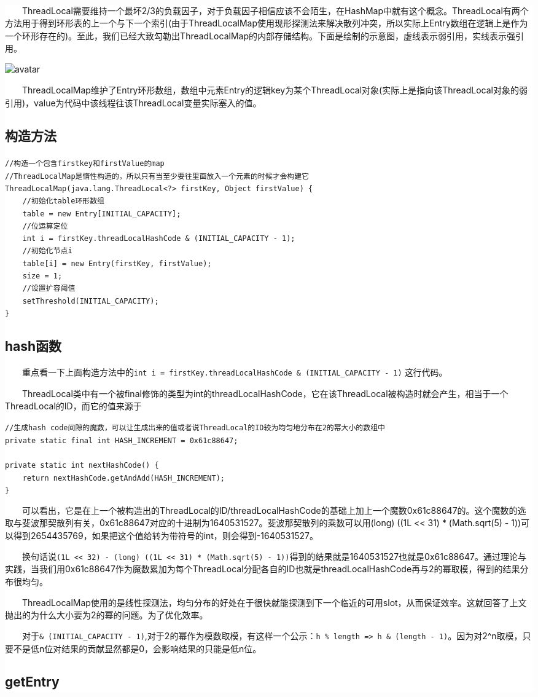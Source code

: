 &emsp;&emsp;ThreadLocal需要维持一个最坏2/3的负载因子，对于负载因子相信应该不会陌生，在HashMap中就有这个概念。ThreadLocal有两个方法用于得到环形表的上一个与下一个索引(由于ThreadLocalMap使用现形探测法来解决散列冲突，所以实际上Entry数组在逻辑上是作为一个环形存在的)。至此，我们已经大致勾勒出ThreadLocalMap的内部存储结构。下面是绘制的示意图，虚线表示弱引用，实线表示强引用。

![avatar](https://cdn.jsdelivr.net/gh/facedamon/markdownps2@master/juc/584724-20170501020337211-761293878.png)

&emsp;&emsp;ThreadLocalMap维护了Entry环形数组，数组中元素Entry的逻辑key为某个ThreadLocal对象(实际上是指向该ThreadLocal对象的弱引用)，value为代码中该线程往该ThreadLocal变量实际塞入的值。

## 构造方法

    //构造一个包含firstkey和firstValue的map
    //ThreadLocalMap是惰性构造的，所以只有当至少要往里面放入一个元素的时候才会构建它
    ThreadLocalMap(java.lang.ThreadLocal<?> firstKey, Object firstValue) {
        //初始化table环形数组
        table = new Entry[INITIAL_CAPACITY];
        //位运算定位
        int i = firstKey.threadLocalHashCode & (INITIAL_CAPACITY - 1);
        //初始化节点i
        table[i] = new Entry(firstKey, firstValue);
        size = 1;
        //设置扩容阈值
        setThreshold(INITIAL_CAPACITY);
    }

## hash函数

&emsp;&emsp;重点看一下上面构造方法中的`int i = firstKey.threadLocalHashCode & (INITIAL_CAPACITY - 1)` 这行代码。

&emsp;&emsp;ThreadLocal类中有一个被final修饰的类型为int的threadLocalHashCode，它在该ThreadLocal被构造时就会产生，相当于一个ThreadLocal的ID，而它的值来源于

    //生成hash code间隙的魔数，可以让生成出来的值或者说ThreadLocal的ID较为均匀地分布在2的幂大小的数组中
    private static final int HASH_INCREMENT = 0x61c88647;

    private static int nextHashCode() {
        return nextHashCode.getAndAdd(HASH_INCREMENT);
    }

&emsp;&emsp;可以看出，它是在上一个被构造出的ThreadLocal的ID/threadLocalHashCode的基础上加上一个魔数0x61c88647的。这个魔数的选取与斐波那契散列有关，0x61c88647对应的十进制为1640531527。斐波那契散列的乘数可以用(long) ((1L << 31) * (Math.sqrt(5) - 1))可以得到2654435769，如果把这个值给转为带符号的int，则会得到-1640531527。

&emsp;&emsp;换句话说`(1L << 32) - (long) ((1L << 31) * (Math.sqrt(5) - 1))`得到的结果就是1640531527也就是0x61c88647。通过理论与实践，当我们用0x61c88647作为魔数累加为每个ThreadLocal分配各自的ID也就是threadLocalHashCode再与2的幂取模，得到的结果分布很均匀。

&emsp;&emsp;ThreadLocalMap使用的是线性探测法，均匀分布的好处在于很快就能探测到下一个临近的可用slot，从而保证效率。这就回答了上文抛出的为什么大小要为2的幂的问题。为了优化效率。

&emsp;&emsp;对于`& (INITIAL_CAPACITY - 1)`,对于2的幂作为模数取模，有这样一个公示：`h % length => h & (length - 1)`。因为对2^n取模，只要不是低n位对结果的贡献显然都是0，会影响结果的只能是低n位。

## getEntry

